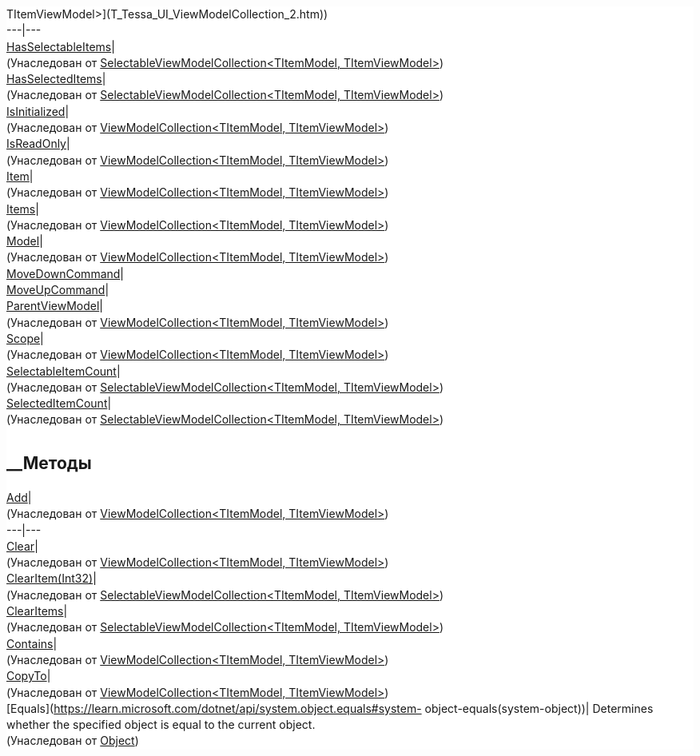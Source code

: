 TItemViewModel>](T_Tessa_UI_ViewModelCollection_2.htm))  
---|---  
[HasSelectableItems](P_Tessa_UI_SelectableViewModelCollection_2_HasSelectableItems.htm)|  
(Унаследован от [SelectableViewModelCollection<TItemModel,
TItemViewModel>](T_Tessa_UI_SelectableViewModelCollection_2.htm))  
[HasSelectedItems](P_Tessa_UI_SelectableViewModelCollection_2_HasSelectedItems.htm)|  
(Унаследован от [SelectableViewModelCollection<TItemModel,
TItemViewModel>](T_Tessa_UI_SelectableViewModelCollection_2.htm))  
[IsInitialized](P_Tessa_UI_ViewModelCollection_2_IsInitialized.htm)|  
(Унаследован от [ViewModelCollection<TItemModel,
TItemViewModel>](T_Tessa_UI_ViewModelCollection_2.htm))  
[IsReadOnly](P_Tessa_UI_ViewModelCollection_2_IsReadOnly.htm)|  
(Унаследован от [ViewModelCollection<TItemModel,
TItemViewModel>](T_Tessa_UI_ViewModelCollection_2.htm))  
[Item](P_Tessa_UI_ViewModelCollection_2_Item.htm)|  
(Унаследован от [ViewModelCollection<TItemModel,
TItemViewModel>](T_Tessa_UI_ViewModelCollection_2.htm))  
[Items](P_Tessa_UI_ViewModelCollection_2_Items.htm)|  
(Унаследован от [ViewModelCollection<TItemModel,
TItemViewModel>](T_Tessa_UI_ViewModelCollection_2.htm))  
[Model](P_Tessa_UI_ViewModelCollection_2_Model.htm)|  
(Унаследован от [ViewModelCollection<TItemModel,
TItemViewModel>](T_Tessa_UI_ViewModelCollection_2.htm))  
[MoveDownCommand](P_Tessa_UI_OrderableViewModelCollection_2_MoveDownCommand.htm)|  
[MoveUpCommand](P_Tessa_UI_OrderableViewModelCollection_2_MoveUpCommand.htm)|  
[ParentViewModel](P_Tessa_UI_ViewModelCollection_2_ParentViewModel.htm)|  
(Унаследован от [ViewModelCollection<TItemModel,
TItemViewModel>](T_Tessa_UI_ViewModelCollection_2.htm))  
[Scope](P_Tessa_UI_ViewModelCollection_2_Scope.htm)|  
(Унаследован от [ViewModelCollection<TItemModel,
TItemViewModel>](T_Tessa_UI_ViewModelCollection_2.htm))  
[SelectableItemCount](P_Tessa_UI_SelectableViewModelCollection_2_SelectableItemCount.htm)|  
(Унаследован от [SelectableViewModelCollection<TItemModel,
TItemViewModel>](T_Tessa_UI_SelectableViewModelCollection_2.htm))  
[SelectedItemCount](P_Tessa_UI_SelectableViewModelCollection_2_SelectedItemCount.htm)|  
(Унаследован от [SelectableViewModelCollection<TItemModel,
TItemViewModel>](T_Tessa_UI_SelectableViewModelCollection_2.htm))  
##  __Методы
[Add](M_Tessa_UI_ViewModelCollection_2_Add.htm)|  
(Унаследован от [ViewModelCollection<TItemModel,
TItemViewModel>](T_Tessa_UI_ViewModelCollection_2.htm))  
---|---  
[Clear](M_Tessa_UI_ViewModelCollection_2_Clear.htm)|  
(Унаследован от [ViewModelCollection<TItemModel,
TItemViewModel>](T_Tessa_UI_ViewModelCollection_2.htm))  
[ClearItem(Int32)](M_Tessa_UI_SelectableViewModelCollection_2_ClearItem.htm)|  
(Унаследован от [SelectableViewModelCollection<TItemModel,
TItemViewModel>](T_Tessa_UI_SelectableViewModelCollection_2.htm))  
[ClearItems](M_Tessa_UI_SelectableViewModelCollection_2_ClearItems.htm)|  
(Унаследован от [SelectableViewModelCollection<TItemModel,
TItemViewModel>](T_Tessa_UI_SelectableViewModelCollection_2.htm))  
[Contains](M_Tessa_UI_ViewModelCollection_2_Contains.htm)|  
(Унаследован от [ViewModelCollection<TItemModel,
TItemViewModel>](T_Tessa_UI_ViewModelCollection_2.htm))  
[CopyTo](M_Tessa_UI_ViewModelCollection_2_CopyTo.htm)|  
(Унаследован от [ViewModelCollection<TItemModel,
TItemViewModel>](T_Tessa_UI_ViewModelCollection_2.htm))  
[Equals](https://learn.microsoft.com/dotnet/api/system.object.equals#system-
object-equals\(system-object\))| Determines whether the specified object is
equal to the current object.  
(Унаследован от
[Object](https://learn.microsoft.com/dotnet/api/system.object))  